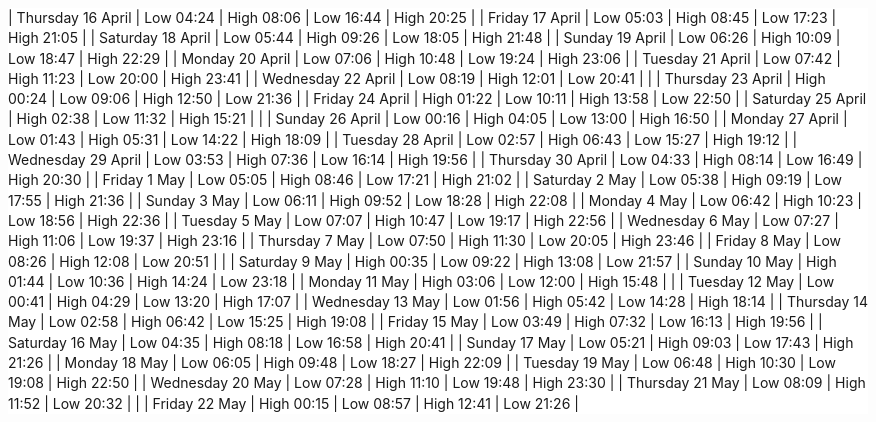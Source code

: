 | Thursday 16 April | Low 04:24 | High 08:06 | Low 16:44 | High 20:25 | 
| Friday 17 April | Low 05:03 | High 08:45 | Low 17:23 | High 21:05 | 
| Saturday 18 April | Low 05:44 | High 09:26 | Low 18:05 | High 21:48 | 
| Sunday 19 April | Low 06:26 | High 10:09 | Low 18:47 | High 22:29 | 
| Monday 20 April | Low 07:06 | High 10:48 | Low 19:24 | High 23:06 | 
| Tuesday 21 April | Low 07:42 | High 11:23 | Low 20:00 | High 23:41 | 
| Wednesday 22 April | Low 08:19 | High 12:01 | Low 20:41 |  | 
| Thursday 23 April | High 00:24 | Low 09:06 | High 12:50 | Low 21:36 | 
| Friday 24 April | High 01:22 | Low 10:11 | High 13:58 | Low 22:50 | 
| Saturday 25 April | High 02:38 | Low 11:32 | High 15:21 |  | 
| Sunday 26 April | Low 00:16 | High 04:05 | Low 13:00 | High 16:50 | 
| Monday 27 April | Low 01:43 | High 05:31 | Low 14:22 | High 18:09 | 
| Tuesday 28 April | Low 02:57 | High 06:43 | Low 15:27 | High 19:12 | 
| Wednesday 29 April | Low 03:53 | High 07:36 | Low 16:14 | High 19:56 | 
| Thursday 30 April | Low 04:33 | High 08:14 | Low 16:49 | High 20:30 | 
| Friday 1 May | Low 05:05 | High 08:46 | Low 17:21 | High 21:02 | 
| Saturday 2 May | Low 05:38 | High 09:19 | Low 17:55 | High 21:36 | 
| Sunday 3 May | Low 06:11 | High 09:52 | Low 18:28 | High 22:08 | 
| Monday 4 May | Low 06:42 | High 10:23 | Low 18:56 | High 22:36 | 
| Tuesday 5 May | Low 07:07 | High 10:47 | Low 19:17 | High 22:56 | 
| Wednesday 6 May | Low 07:27 | High 11:06 | Low 19:37 | High 23:16 | 
| Thursday 7 May | Low 07:50 | High 11:30 | Low 20:05 | High 23:46 | 
| Friday 8 May | Low 08:26 | High 12:08 | Low 20:51 |  | 
| Saturday 9 May | High 00:35 | Low 09:22 | High 13:08 | Low 21:57 | 
| Sunday 10 May | High 01:44 | Low 10:36 | High 14:24 | Low 23:18 | 
| Monday 11 May | High 03:06 | Low 12:00 | High 15:48 |  | 
| Tuesday 12 May | Low 00:41 | High 04:29 | Low 13:20 | High 17:07 | 
| Wednesday 13 May | Low 01:56 | High 05:42 | Low 14:28 | High 18:14 | 
| Thursday 14 May | Low 02:58 | High 06:42 | Low 15:25 | High 19:08 | 
| Friday 15 May | Low 03:49 | High 07:32 | Low 16:13 | High 19:56 | 
| Saturday 16 May | Low 04:35 | High 08:18 | Low 16:58 | High 20:41 | 
| Sunday 17 May | Low 05:21 | High 09:03 | Low 17:43 | High 21:26 | 
| Monday 18 May | Low 06:05 | High 09:48 | Low 18:27 | High 22:09 | 
| Tuesday 19 May | Low 06:48 | High 10:30 | Low 19:08 | High 22:50 | 
| Wednesday 20 May | Low 07:28 | High 11:10 | Low 19:48 | High 23:30 | 
| Thursday 21 May | Low 08:09 | High 11:52 | Low 20:32 |  | 
| Friday 22 May | High 00:15 | Low 08:57 | High 12:41 | Low 21:26 | 